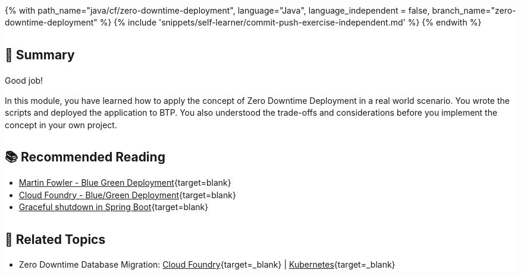 {% with path_name="java/cf/zero-downtime-deployment", language="Java", language_independent = false, branch_name="zero-downtime-deployment" %}
{% include 'snippets/self-learner/commit-push-exercise-independent.md' %}
{% endwith %}

## 🏁 Summary

Good job!

In this module, you have learned how to apply the concept of Zero Downtime Deployment in a real world scenario. You wrote the scripts and deployed the application to BTP. You also understood the trade-offs and considerations before you implement the concept in your own project.

## 📚 Recommended Reading

- [Martin Fowler - Blue Green Deployment](https://martinfowler.com/bliki/BlueGreenDeployment.html){target=blank}
- [Cloud Foundry - Blue/Green Deployment](https://docs.cloudfoundry.org/devguide/deploy-apps/blue-green.html){target=blank}
- [Graceful shutdown in Spring Boot](https://www.amitph.com/spring-boot-graceful-shutdown/){target=blank}

## 🔗 Related Topics

- Zero Downtime Database Migration: [Cloud Foundry](https://pages.github.tools.sap/cloud-curriculum/materials/all/zero-downtime-db-migration/cloud-foundry-java/){target=_blank} | [Kubernetes](https://pages.github.tools.sap/cloud-curriculum/materials/all/zero-downtime-db-migration/kubernetes-java/){target=_blank}